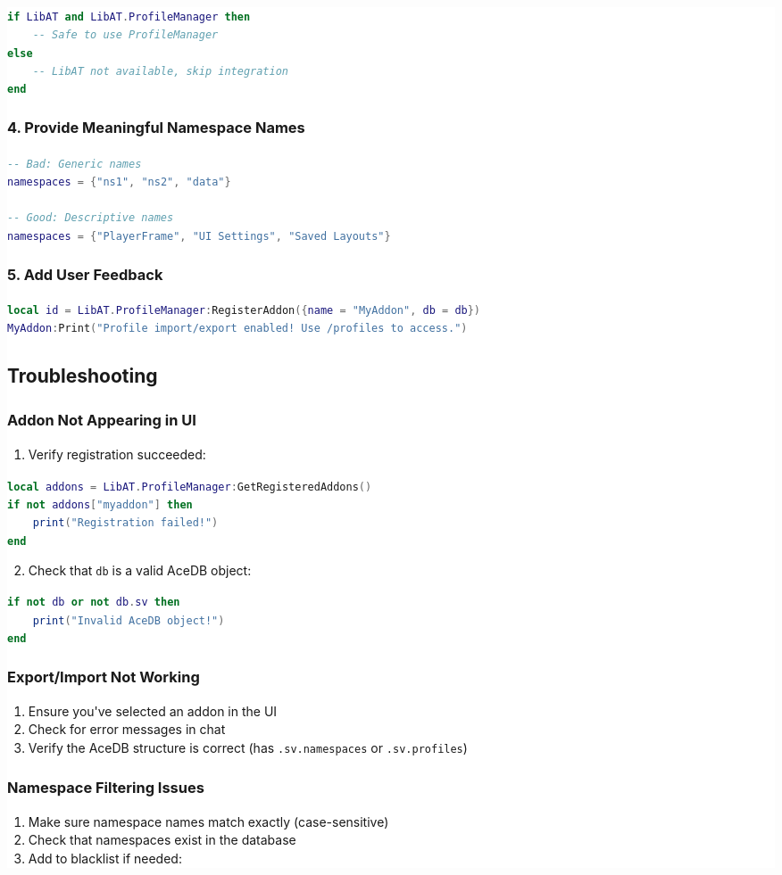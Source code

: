 ```lua
if LibAT and LibAT.ProfileManager then
    -- Safe to use ProfileManager
else
    -- LibAT not available, skip integration
end
```

### 4. Provide Meaningful Namespace Names

```lua
-- Bad: Generic names
namespaces = {"ns1", "ns2", "data"}

-- Good: Descriptive names
namespaces = {"PlayerFrame", "UI Settings", "Saved Layouts"}
```

### 5. Add User Feedback

```lua
local id = LibAT.ProfileManager:RegisterAddon({name = "MyAddon", db = db})
MyAddon:Print("Profile import/export enabled! Use /profiles to access.")
```

## Troubleshooting

### Addon Not Appearing in UI

1. Verify registration succeeded:

```lua
local addons = LibAT.ProfileManager:GetRegisteredAddons()
if not addons["myaddon"] then
    print("Registration failed!")
end
```

2. Check that `db` is a valid AceDB object:

```lua
if not db or not db.sv then
    print("Invalid AceDB object!")
end
```

### Export/Import Not Working

1. Ensure you've selected an addon in the UI
2. Check for error messages in chat
3. Verify the AceDB structure is correct (has `.sv.namespaces` or `.sv.profiles`)

### Namespace Filtering Issues

1. Make sure namespace names match exactly (case-sensitive)
2. Check that namespaces exist in the database
3. Add to blacklist if needed:
